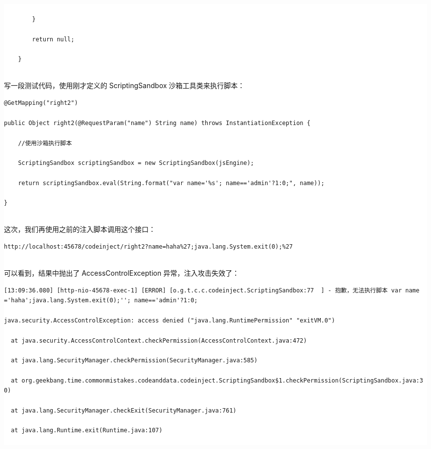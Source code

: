 ```

        }

        return null;

    }


```

写一段测试代码，使用刚才定义的 ScriptingSandbox 沙箱工具类来执行脚本：

```
@GetMapping("right2")

public Object right2(@RequestParam("name") String name) throws InstantiationException {

    //使用沙箱执行脚本

    ScriptingSandbox scriptingSandbox = new ScriptingSandbox(jsEngine);

    return scriptingSandbox.eval(String.format("var name='%s'; name=='admin'?1:0;", name));

}


```

这次，我们再使用之前的注入脚本调用这个接口：

```
http://localhost:45678/codeinject/right2?name=haha%27;java.lang.System.exit(0);%27


```

可以看到，结果中抛出了 AccessControlException 异常，注入攻击失效了：

```
[13:09:36.080] [http-nio-45678-exec-1] [ERROR] [o.g.t.c.c.codeinject.ScriptingSandbox:77  ] - 抱歉，无法执行脚本 var name='haha';java.lang.System.exit(0);''; name=='admin'?1:0;

java.security.AccessControlException: access denied ("java.lang.RuntimePermission" "exitVM.0")

  at java.security.AccessControlContext.checkPermission(AccessControlContext.java:472)

  at java.lang.SecurityManager.checkPermission(SecurityManager.java:585)

  at org.geekbang.time.commonmistakes.codeanddata.codeinject.ScriptingSandbox$1.checkPermission(ScriptingSandbox.java:30)

  at java.lang.SecurityManager.checkExit(SecurityManager.java:761)

  at java.lang.Runtime.exit(Runtime.java:107)


```
